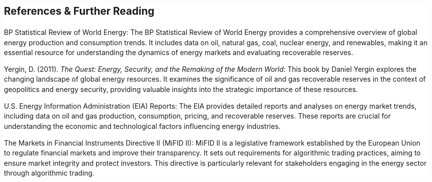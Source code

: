## References & Further Reading

BP Statistical Review of World Energy: The BP Statistical Review of World Energy provides a comprehensive overview of global energy production and consumption trends. It includes data on oil, natural gas, coal, nuclear energy, and renewables, making it an essential resource for understanding the dynamics of energy markets and evaluating recoverable reserves.

Yergin, D. (2011). *The Quest: Energy, Security, and the Remaking of the Modern World*: This book by Daniel Yergin explores the changing landscape of global energy resources. It examines the significance of oil and gas recoverable reserves in the context of geopolitics and energy security, providing valuable insights into the strategic importance of these resources.

U.S. Energy Information Administration (EIA) Reports: The EIA provides detailed reports and analyses on energy market trends, including data on oil and gas production, consumption, pricing, and recoverable reserves. These reports are crucial for understanding the economic and technological factors influencing energy industries.

The Markets in Financial Instruments Directive II (MiFID II): MiFID II is a legislative framework established by the European Union to regulate financial markets and improve their transparency. It sets out requirements for algorithmic trading practices, aiming to ensure market integrity and protect investors. This directive is particularly relevant for stakeholders engaging in the energy sector through algorithmic trading.

